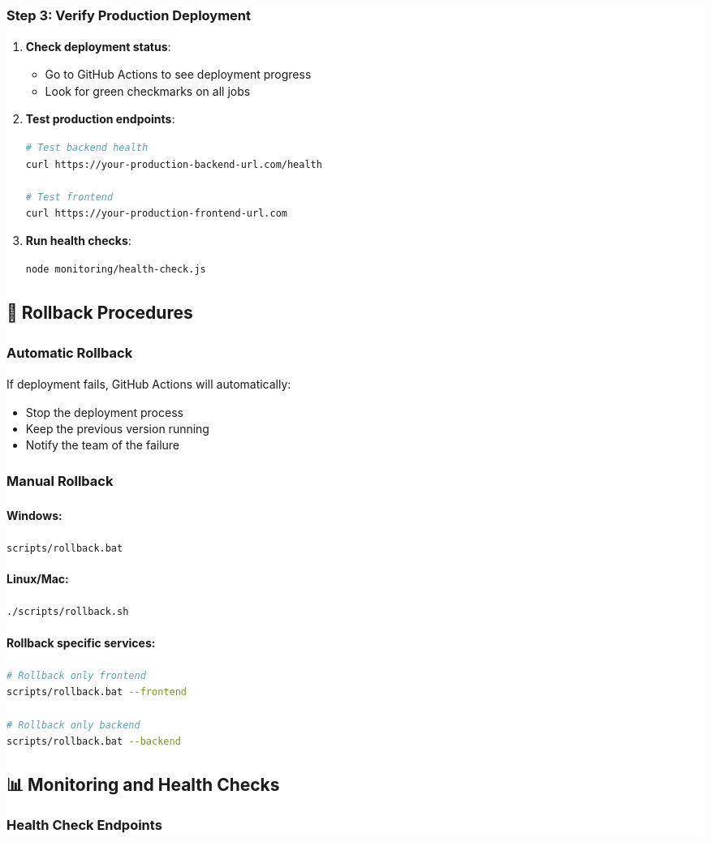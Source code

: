 ### Step 3: Verify Production Deployment

1. **Check deployment status**:
   - Go to GitHub Actions to see deployment progress
   - Look for green checkmarks on all jobs

2. **Test production endpoints**:
   ```bash
   # Test backend health
   curl https://your-production-backend-url.com/health
   
   # Test frontend
   curl https://your-production-frontend-url.com
   ```

3. **Run health checks**:
   ```bash
   node monitoring/health-check.js
   ```

## 🔄 Rollback Procedures

### Automatic Rollback
If deployment fails, GitHub Actions will automatically:
- Stop the deployment process
- Keep the previous version running
- Notify the team of the failure

### Manual Rollback

#### Windows:
```bash
scripts/rollback.bat
```

#### Linux/Mac:
```bash
./scripts/rollback.sh
```

#### Rollback specific services:
```bash
# Rollback only frontend
scripts/rollback.bat --frontend

# Rollback only backend
scripts/rollback.bat --backend
```

## 📊 Monitoring and Health Checks

### Health Check Endpoints
